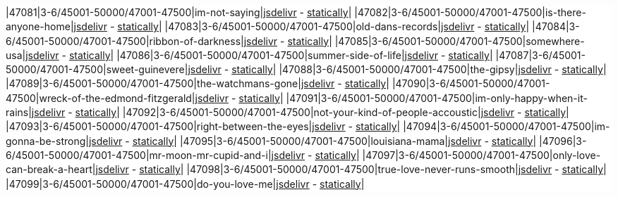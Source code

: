 |47081|3-6/45001-50000/47001-47500|im-not-saying|[jsdelivr](https://cdn.jsdelivr.net/gh/dbchord/webp-old-c-1110x370_3-6/45001-50000/47001-47500/im-not-saying.webp) - [statically](https://cdn.statically.io/gh/dbchord/webp-old-c-1110x370_3-6/img/45001-50000/47001-47500/im-not-saying.webp)|
|47082|3-6/45001-50000/47001-47500|is-there-anyone-home|[jsdelivr](https://cdn.jsdelivr.net/gh/dbchord/webp-old-c-1110x370_3-6/45001-50000/47001-47500/is-there-anyone-home.webp) - [statically](https://cdn.statically.io/gh/dbchord/webp-old-c-1110x370_3-6/img/45001-50000/47001-47500/is-there-anyone-home.webp)|
|47083|3-6/45001-50000/47001-47500|old-dans-records|[jsdelivr](https://cdn.jsdelivr.net/gh/dbchord/webp-old-c-1110x370_3-6/45001-50000/47001-47500/old-dans-records.webp) - [statically](https://cdn.statically.io/gh/dbchord/webp-old-c-1110x370_3-6/img/45001-50000/47001-47500/old-dans-records.webp)|
|47084|3-6/45001-50000/47001-47500|ribbon-of-darkness|[jsdelivr](https://cdn.jsdelivr.net/gh/dbchord/webp-old-c-1110x370_3-6/45001-50000/47001-47500/ribbon-of-darkness.webp) - [statically](https://cdn.statically.io/gh/dbchord/webp-old-c-1110x370_3-6/img/45001-50000/47001-47500/ribbon-of-darkness.webp)|
|47085|3-6/45001-50000/47001-47500|somewhere-usa|[jsdelivr](https://cdn.jsdelivr.net/gh/dbchord/webp-old-c-1110x370_3-6/45001-50000/47001-47500/somewhere-usa.webp) - [statically](https://cdn.statically.io/gh/dbchord/webp-old-c-1110x370_3-6/img/45001-50000/47001-47500/somewhere-usa.webp)|
|47086|3-6/45001-50000/47001-47500|summer-side-of-life|[jsdelivr](https://cdn.jsdelivr.net/gh/dbchord/webp-old-c-1110x370_3-6/45001-50000/47001-47500/summer-side-of-life.webp) - [statically](https://cdn.statically.io/gh/dbchord/webp-old-c-1110x370_3-6/img/45001-50000/47001-47500/summer-side-of-life.webp)|
|47087|3-6/45001-50000/47001-47500|sweet-guinevere|[jsdelivr](https://cdn.jsdelivr.net/gh/dbchord/webp-old-c-1110x370_3-6/45001-50000/47001-47500/sweet-guinevere.webp) - [statically](https://cdn.statically.io/gh/dbchord/webp-old-c-1110x370_3-6/img/45001-50000/47001-47500/sweet-guinevere.webp)|
|47088|3-6/45001-50000/47001-47500|the-gipsy|[jsdelivr](https://cdn.jsdelivr.net/gh/dbchord/webp-old-c-1110x370_3-6/45001-50000/47001-47500/the-gipsy.webp) - [statically](https://cdn.statically.io/gh/dbchord/webp-old-c-1110x370_3-6/img/45001-50000/47001-47500/the-gipsy.webp)|
|47089|3-6/45001-50000/47001-47500|the-watchmans-gone|[jsdelivr](https://cdn.jsdelivr.net/gh/dbchord/webp-old-c-1110x370_3-6/45001-50000/47001-47500/the-watchmans-gone.webp) - [statically](https://cdn.statically.io/gh/dbchord/webp-old-c-1110x370_3-6/img/45001-50000/47001-47500/the-watchmans-gone.webp)|
|47090|3-6/45001-50000/47001-47500|wreck-of-the-edmond-fitzgerald|[jsdelivr](https://cdn.jsdelivr.net/gh/dbchord/webp-old-c-1110x370_3-6/45001-50000/47001-47500/wreck-of-the-edmond-fitzgerald.webp) - [statically](https://cdn.statically.io/gh/dbchord/webp-old-c-1110x370_3-6/img/45001-50000/47001-47500/wreck-of-the-edmond-fitzgerald.webp)|
|47091|3-6/45001-50000/47001-47500|im-only-happy-when-it-rains|[jsdelivr](https://cdn.jsdelivr.net/gh/dbchord/webp-old-c-1110x370_3-6/45001-50000/47001-47500/im-only-happy-when-it-rains.webp) - [statically](https://cdn.statically.io/gh/dbchord/webp-old-c-1110x370_3-6/img/45001-50000/47001-47500/im-only-happy-when-it-rains.webp)|
|47092|3-6/45001-50000/47001-47500|not-your-kind-of-people-accoustic|[jsdelivr](https://cdn.jsdelivr.net/gh/dbchord/webp-old-c-1110x370_3-6/45001-50000/47001-47500/not-your-kind-of-people-accoustic.webp) - [statically](https://cdn.statically.io/gh/dbchord/webp-old-c-1110x370_3-6/img/45001-50000/47001-47500/not-your-kind-of-people-accoustic.webp)|
|47093|3-6/45001-50000/47001-47500|right-between-the-eyes|[jsdelivr](https://cdn.jsdelivr.net/gh/dbchord/webp-old-c-1110x370_3-6/45001-50000/47001-47500/right-between-the-eyes.webp) - [statically](https://cdn.statically.io/gh/dbchord/webp-old-c-1110x370_3-6/img/45001-50000/47001-47500/right-between-the-eyes.webp)|
|47094|3-6/45001-50000/47001-47500|im-gonna-be-strong|[jsdelivr](https://cdn.jsdelivr.net/gh/dbchord/webp-old-c-1110x370_3-6/45001-50000/47001-47500/im-gonna-be-strong.webp) - [statically](https://cdn.statically.io/gh/dbchord/webp-old-c-1110x370_3-6/img/45001-50000/47001-47500/im-gonna-be-strong.webp)|
|47095|3-6/45001-50000/47001-47500|louisiana-mama|[jsdelivr](https://cdn.jsdelivr.net/gh/dbchord/webp-old-c-1110x370_3-6/45001-50000/47001-47500/louisiana-mama.webp) - [statically](https://cdn.statically.io/gh/dbchord/webp-old-c-1110x370_3-6/img/45001-50000/47001-47500/louisiana-mama.webp)|
|47096|3-6/45001-50000/47001-47500|mr-moon-mr-cupid-and-i|[jsdelivr](https://cdn.jsdelivr.net/gh/dbchord/webp-old-c-1110x370_3-6/45001-50000/47001-47500/mr-moon-mr-cupid-and-i.webp) - [statically](https://cdn.statically.io/gh/dbchord/webp-old-c-1110x370_3-6/img/45001-50000/47001-47500/mr-moon-mr-cupid-and-i.webp)|
|47097|3-6/45001-50000/47001-47500|only-love-can-break-a-heart|[jsdelivr](https://cdn.jsdelivr.net/gh/dbchord/webp-old-c-1110x370_3-6/45001-50000/47001-47500/only-love-can-break-a-heart.webp) - [statically](https://cdn.statically.io/gh/dbchord/webp-old-c-1110x370_3-6/img/45001-50000/47001-47500/only-love-can-break-a-heart.webp)|
|47098|3-6/45001-50000/47001-47500|true-love-never-runs-smooth|[jsdelivr](https://cdn.jsdelivr.net/gh/dbchord/webp-old-c-1110x370_3-6/45001-50000/47001-47500/true-love-never-runs-smooth.webp) - [statically](https://cdn.statically.io/gh/dbchord/webp-old-c-1110x370_3-6/img/45001-50000/47001-47500/true-love-never-runs-smooth.webp)|
|47099|3-6/45001-50000/47001-47500|do-you-love-me|[jsdelivr](https://cdn.jsdelivr.net/gh/dbchord/webp-old-c-1110x370_3-6/45001-50000/47001-47500/do-you-love-me.webp) - [statically](https://cdn.statically.io/gh/dbchord/webp-old-c-1110x370_3-6/img/45001-50000/47001-47500/do-you-love-me.webp)|